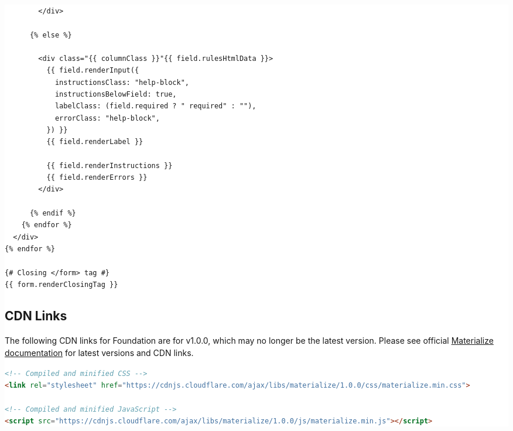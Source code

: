 ``` twig
        </div>

      {% else %}

        <div class="{{ columnClass }}"{{ field.rulesHtmlData }}>
          {{ field.renderInput({
            instructionsClass: "help-block",
            instructionsBelowField: true,
            labelClass: (field.required ? " required" : ""),
            errorClass: "help-block",
          }) }}
          {{ field.renderLabel }}

          {{ field.renderInstructions }}
          {{ field.renderErrors }}
        </div>

      {% endif %}
    {% endfor %}
  </div>
{% endfor %}

{# Closing </form> tag #}
{{ form.renderClosingTag }}
```


## CDN Links
The following CDN links for Foundation are for v1.0.0, which may no longer be the latest version. Please see official [Materialize documentation](https://materializecss.com/getting-started.html) for latest versions and CDN links.

``` html
<!-- Compiled and minified CSS -->
<link rel="stylesheet" href="https://cdnjs.cloudflare.com/ajax/libs/materialize/1.0.0/css/materialize.min.css">

<!-- Compiled and minified JavaScript -->
<script src="https://cdnjs.cloudflare.com/ajax/libs/materialize/1.0.0/js/materialize.min.js"></script>
```